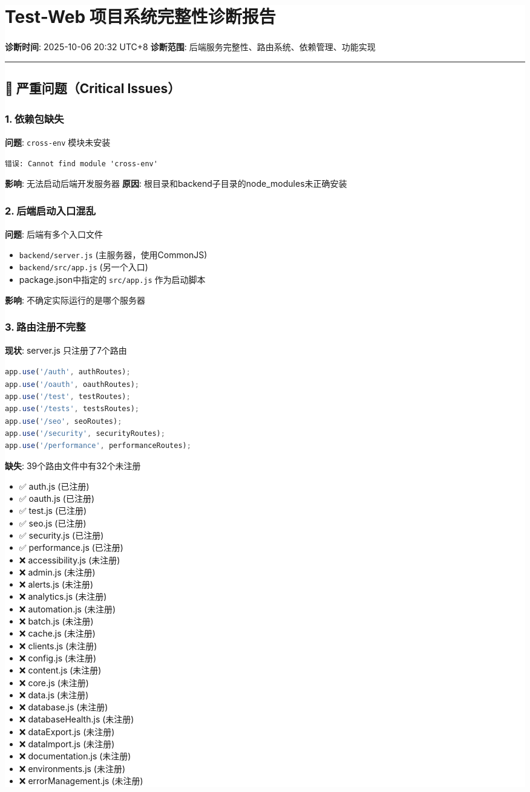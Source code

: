 # Test-Web 项目系统完整性诊断报告

**诊断时间**: 2025-10-06 20:32 UTC+8
**诊断范围**: 后端服务完整性、路由系统、依赖管理、功能实现

---

## 🔴 严重问题（Critical Issues）

### 1. 依赖包缺失
**问题**: `cross-env` 模块未安装
```
错误: Cannot find module 'cross-env'
```
**影响**: 无法启动后端开发服务器
**原因**: 根目录和backend子目录的node_modules未正确安装

### 2. 后端启动入口混乱
**问题**: 后端有多个入口文件
- `backend/server.js` (主服务器，使用CommonJS)
- `backend/src/app.js` (另一个入口)
- package.json中指定的 `src/app.js` 作为启动脚本

**影响**: 不确定实际运行的是哪个服务器

### 3. 路由注册不完整
**现状**: server.js 只注册了7个路由
```javascript
app.use('/auth', authRoutes);
app.use('/oauth', oauthRoutes);
app.use('/test', testRoutes);
app.use('/tests', testsRoutes);
app.use('/seo', seoRoutes);
app.use('/security', securityRoutes);
app.use('/performance', performanceRoutes);
```

**缺失**: 39个路由文件中有32个未注册
- ✅ auth.js (已注册)
- ✅ oauth.js (已注册)
- ✅ test.js (已注册)
- ✅ seo.js (已注册)
- ✅ security.js (已注册)
- ✅ performance.js (已注册)
- ❌ accessibility.js (未注册)
- ❌ admin.js (未注册)
- ❌ alerts.js (未注册)
- ❌ analytics.js (未注册)
- ❌ automation.js (未注册)
- ❌ batch.js (未注册)
- ❌ cache.js (未注册)
- ❌ clients.js (未注册)
- ❌ config.js (未注册)
- ❌ content.js (未注册)
- ❌ core.js (未注册)
- ❌ data.js (未注册)
- ❌ database.js (未注册)
- ❌ databaseHealth.js (未注册)
- ❌ dataExport.js (未注册)
- ❌ dataImport.js (未注册)
- ❌ documentation.js (未注册)
- ❌ environments.js (未注册)
- ❌ errorManagement.js (未注册)